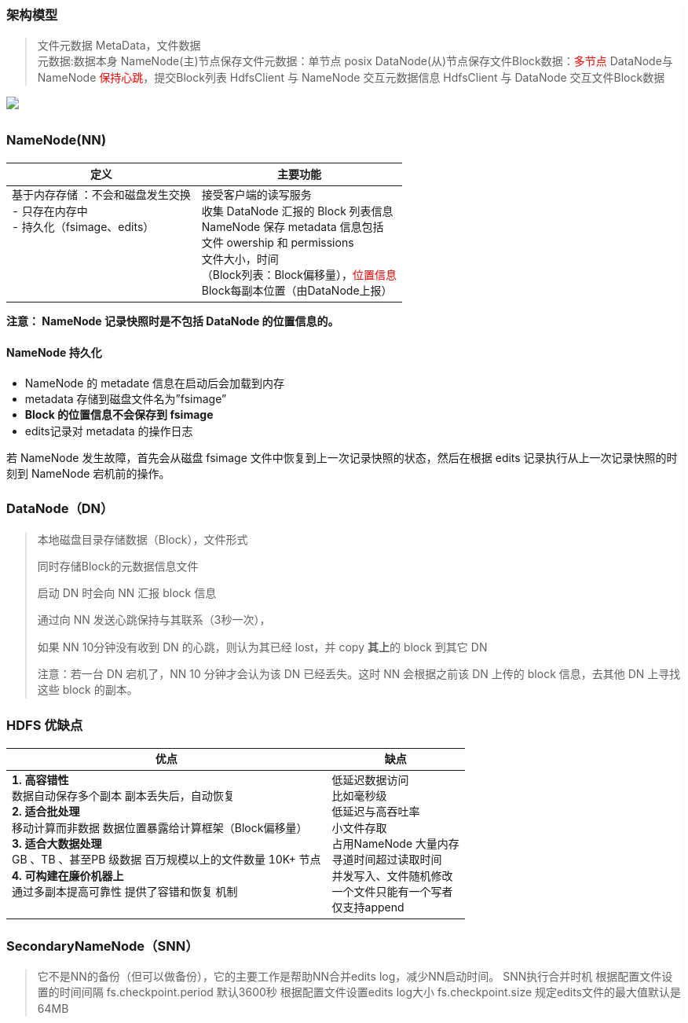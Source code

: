 

### 架构模型 ###

> 文件元数据 MetaData，文件数据	
> 元数据:数据本身
> NameNode(主)节点保存文件元数据：单节点   posix
> DataNode(从)节点保存文件Block数据：<font color='red'>多节点</font>
> DataNode与 NameNode <font color='red'>保持心跳</font>，提交Block列表
> HdfsClient 与 NameNode 交互元数据信息
> HdfsClient 与 DataNode 交互文件Block数据

![](https://hadoop.apache.org/docs/current/hadoop-project-dist/hadoop-hdfs/images/hdfsarchitecture.png)

### NameNode(NN) ###

| 定义                                                         | 主要功能                                                     |
| ------------------------------------------------------------ | ------------------------------------------------------------ |
| 基于内存存储 ：不会和磁盘发生交换<br/>- 只存在内存中<br/>- 持久化（fsimage、edits） | 接受客户端的读写服务<br/>收集 DataNode 汇报的 Block 列表信息<br/>NameNode 保存 metadata 信息包括<br/>文件 owership 和 permissions <br/>文件大小，时间<br/>（Block列表：Block偏移量），<font color='red'>位置信息</font><br/>Block每副本位置（由DataNode上报） |

**注意： NameNode 记录快照时是不包括 DataNode 的位置信息的。**

#### NameNode 持久化 ####

- NameNode 的 metadate 信息在启动后会加载到内存
- metadata 存储到磁盘文件名为”fsimage”
- **Block 的位置信息不会保存到 fsimage**
- edits记录对 metadata 的操作日志

若 NameNode  发生故障，首先会从磁盘 fsimage 文件中恢复到上一次记录快照的状态，然后在根据 edits 记录执行从上一次记录快照的时刻到 NameNode 宕机前的操作。

### DataNode（DN） ###
> 本地磁盘目录存储数据（Block），文件形式
>
> 同时存储Block的元数据信息文件
>
> 启动 DN 时会向 NN 汇报 block 信息
>
> 通过向 NN 发送心跳保持与其联系（3秒一次），
>
> 如果 NN 10分钟没有收到 DN 的心跳，则认为其已经 lost，并 copy **其上**的 block 到其它 DN
>
> 注意：若一台 DN 宕机了，NN 10 分钟才会认为该 DN 已经丢失。这时 NN 会根据之前该 DN 上传的 block 信息，去其他 DN 上寻找这些 block 的副本。
>

### HDFS 优缺点 ###

| 优点                                                         | 缺点                                                         |
| ------------------------------------------------------------ | ------------------------------------------------------------ |
| **1. 高容错性**<br />  数据自动保存多个副本  副本丢失后，自动恢复 <br />**2. 适合批处理** <br />  移动计算而非数据 数据位置暴露给计算框架（Block偏移量） <br />**3. 适合大数据处理**<br /> GB 、TB 、甚至PB 级数据 百万规模以上的文件数量 10K+ 节点 <br />**4. 可构建在廉价机器上** <br />通过多副本提高可靠性 提供了容错和恢复 机制 | 低延迟数据访问<br/>比如毫秒级<br/>低延迟与高吞吐率<br/>小文件存取<br/>占用NameNode 大量内存<br/>寻道时间超过读取时间<br/>并发写入、文件随机修改<br/>一个文件只能有一个写者<br/>仅支持append |

### SecondaryNameNode（SNN） ###
> 它不是NN的备份（但可以做备份），它的主要工作是帮助NN合并edits log，减少NN启动时间。
> SNN执行合并时机
> 根据配置文件设置的时间间隔 fs.checkpoint.period  默认3600秒
> 根据配置文件设置edits log大小 fs.checkpoint.size 规定edits文件的最大值默认是64MB	
